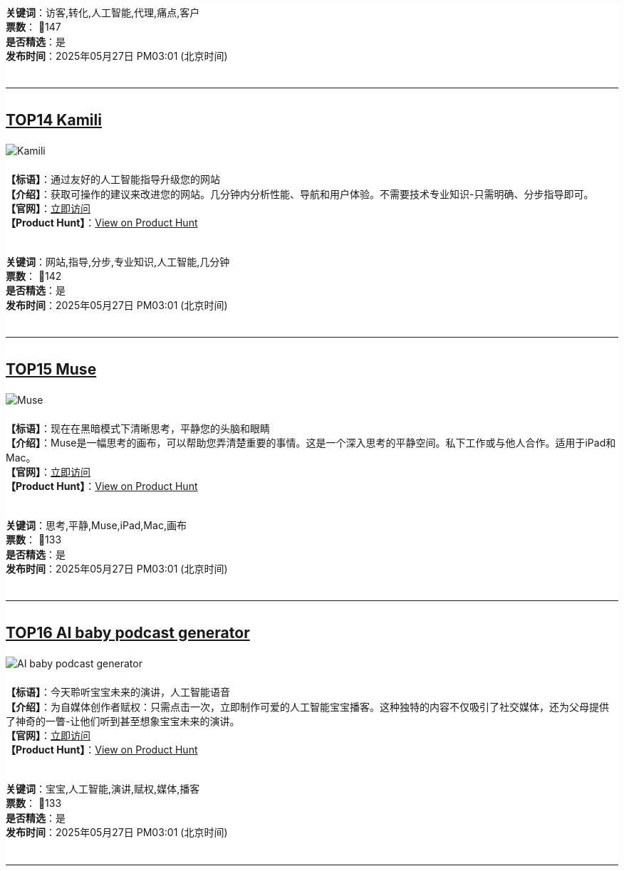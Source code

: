 **关键词**：访客,转化,人工智能,代理,痛点,客户<br />
**票数**： 🔺147<br />
**是否精选**：是<br />
**发布时间**：2025年05月27日 PM03:01 (北京时间)<br /><br />

---

## [TOP14    Kamili](https://www.producthunt.com/posts/kamili-2)
![Kamili](https://ph-files.imgix.net/79cf4c26-d538-4e33-87f6-a322388712df.jpeg?auto=format&fit=crop&frame=1&h=512&w=1024)<br /><br />
**【标语】**：通过友好的人工智能指导升级您的网站<br />
**【介绍】**：获取可操作的建议来改进您的网站。几分钟内分析性能、导航和用户体验。不需要技术专业知识-只需明确、分步指导即可。<br />
**【官网】**：[立即访问](https://www.producthunt.com/r/L3WZCB3YK2RND6)<br />
**【Product Hunt】**：[View on Product Hunt](https://www.producthunt.com/posts/kamili-2)<br /><br />

**关键词**：网站,指导,分步,专业知识,人工智能,几分钟<br />
**票数**： 🔺142<br />
**是否精选**：是<br />
**发布时间**：2025年05月27日 PM03:01 (北京时间)<br /><br />

---

## [TOP15    Muse](https://www.producthunt.com/posts/muse-12)
![Muse](https://ph-files.imgix.net/524ff291-526b-417a-bfae-d928d2672765.png?auto=format&fit=crop&frame=1&h=512&w=1024)<br /><br />
**【标语】**：现在在黑暗模式下清晰思考，平静您的头脑和眼睛<br />
**【介绍】**：Muse是一幅思考的画布，可以帮助您弄清楚重要的事情。这是一个深入思考的平静空间。私下工作或与他人合作。适用于iPad和Mac。<br />
**【官网】**：[立即访问](https://www.producthunt.com/r/VADU2PA2O7KKST)<br />
**【Product Hunt】**：[View on Product Hunt](https://www.producthunt.com/posts/muse-12)<br /><br />

**关键词**：思考,平静,Muse,iPad,Mac,画布<br />
**票数**： 🔺133<br />
**是否精选**：是<br />
**发布时间**：2025年05月27日 PM03:01 (北京时间)<br /><br />

---

## [TOP16    AI baby podcast generator](https://www.producthunt.com/posts/ai-baby-podcast-generator)
![AI baby podcast generator](https://ph-files.imgix.net/3061ba06-add8-4928-9f21-172d5b0ef848.png?auto=format&fit=crop&frame=1&h=512&w=1024)<br /><br />
**【标语】**：今天聆听宝宝未来的演讲，人工智能语音<br />
**【介绍】**：为自媒体创作者赋权：只需点击一次，立即制作可爱的人工智能宝宝播客。这种独特的内容不仅吸引了社交媒体，还为父母提供了神奇的一瞥-让他们听到甚至想象宝宝未来的演讲。<br />
**【官网】**：[立即访问](https://www.producthunt.com/r/2PH7GT65VF23Z7)<br />
**【Product Hunt】**：[View on Product Hunt](https://www.producthunt.com/posts/ai-baby-podcast-generator)<br /><br />

**关键词**：宝宝,人工智能,演讲,赋权,媒体,播客<br />
**票数**： 🔺133<br />
**是否精选**：是<br />
**发布时间**：2025年05月27日 PM03:01 (北京时间)<br /><br />

---